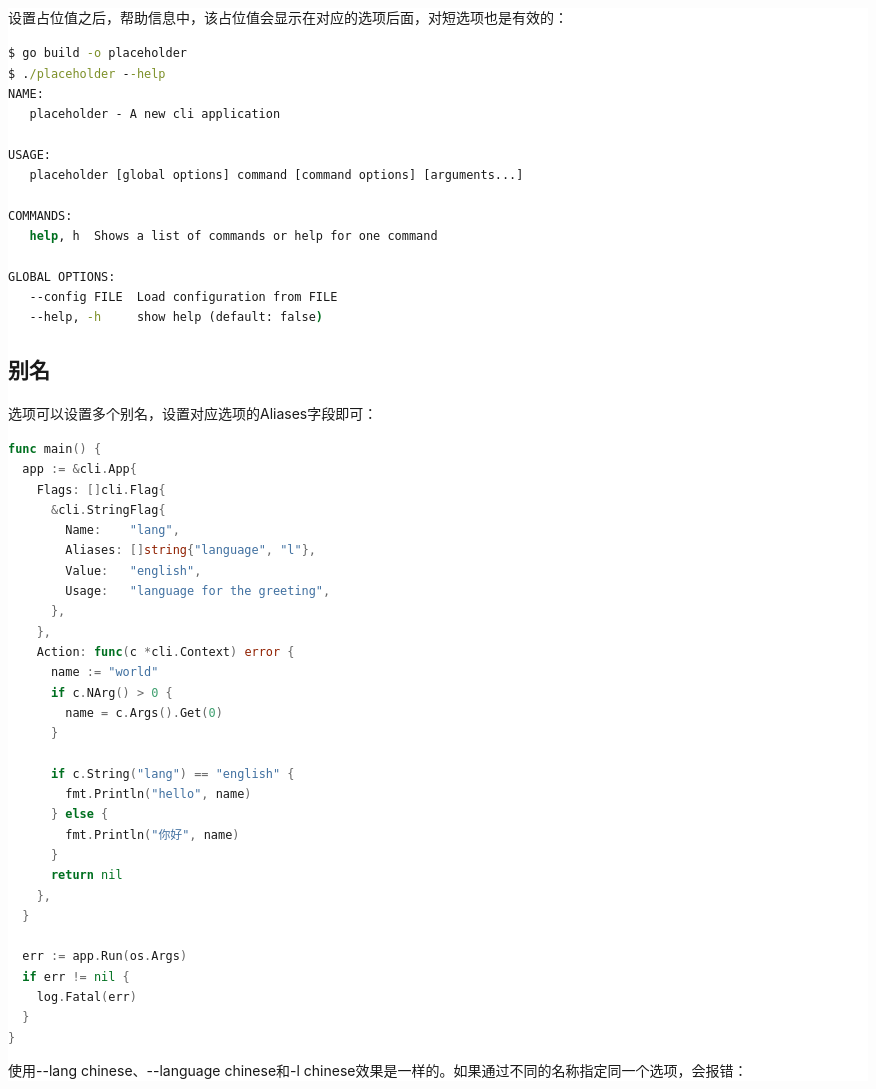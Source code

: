 
设置占位值之后，帮助信息中，该占位值会显示在对应的选项后面，对短选项也是有效的：

```cmd
$ go build -o placeholder
$ ./placeholder --help
NAME:
   placeholder - A new cli application

USAGE:
   placeholder [global options] command [command options] [arguments...]

COMMANDS:
   help, h  Shows a list of commands or help for one command

GLOBAL OPTIONS:
   --config FILE  Load configuration from FILE
   --help, -h     show help (default: false)
```

## 别名

选项可以设置多个别名，设置对应选项的Aliases字段即可：

```go
func main() {
  app := &cli.App{
    Flags: []cli.Flag{
      &cli.StringFlag{
        Name:    "lang",
        Aliases: []string{"language", "l"},
        Value:   "english",
        Usage:   "language for the greeting",
      },
    },
    Action: func(c *cli.Context) error {
      name := "world"
      if c.NArg() > 0 {
        name = c.Args().Get(0)
      }

      if c.String("lang") == "english" {
        fmt.Println("hello", name)
      } else {
        fmt.Println("你好", name)
      }
      return nil
    },
  }

  err := app.Run(os.Args)
  if err != nil {
    log.Fatal(err)
  }
}
```
使用--lang chinese、--language chinese和-l chinese效果是一样的。如果通过不同的名称指定同一个选项，会报错：
